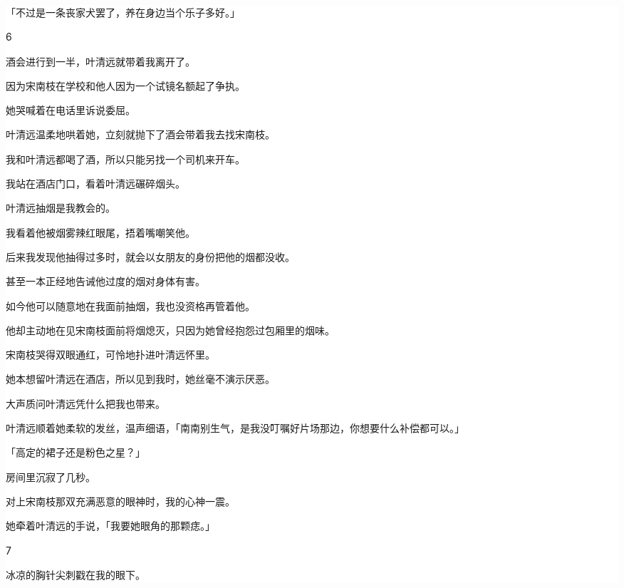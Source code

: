 
「不过是一条丧家犬罢了，养在身边当个乐子多好。」


6


酒会进行到一半，叶清远就带着我离开了。


因为宋南枝在学校和他人因为一个试镜名额起了争执。


她哭喊着在电话里诉说委屈。


叶清远温柔地哄着她，立刻就抛下了酒会带着我去找宋南枝。


我和叶清远都喝了酒，所以只能另找一个司机来开车。


我站在酒店门口，看着叶清远碾碎烟头。


叶清远抽烟是我教会的。


我看着他被烟雾辣红眼尾，捂着嘴嘲笑他。


后来我发现他抽得过多时，就会以女朋友的身份把他的烟都没收。


甚至一本正经地告诫他过度的烟对身体有害。


如今他可以随意地在我面前抽烟，我也没资格再管着他。


他却主动地在见宋南枝面前将烟熄灭，只因为她曾经抱怨过包厢里的烟味。


宋南枝哭得双眼通红，可怜地扑进叶清远怀里。


她本想留叶清远在酒店，所以见到我时，她丝毫不演示厌恶。


大声质问叶清远凭什么把我也带来。


叶清远顺着她柔软的发丝，温声细语，「南南别生气，是我没叮嘱好片场那边，你想要什么补偿都可以。」


「高定的裙子还是粉色之星？」


房间里沉寂了几秒。


对上宋南枝那双充满恶意的眼神时，我的心神一震。


她牵着叶清远的手说，「我要她眼角的那颗痣。」


7


冰凉的胸针尖刺戳在我的眼下。

